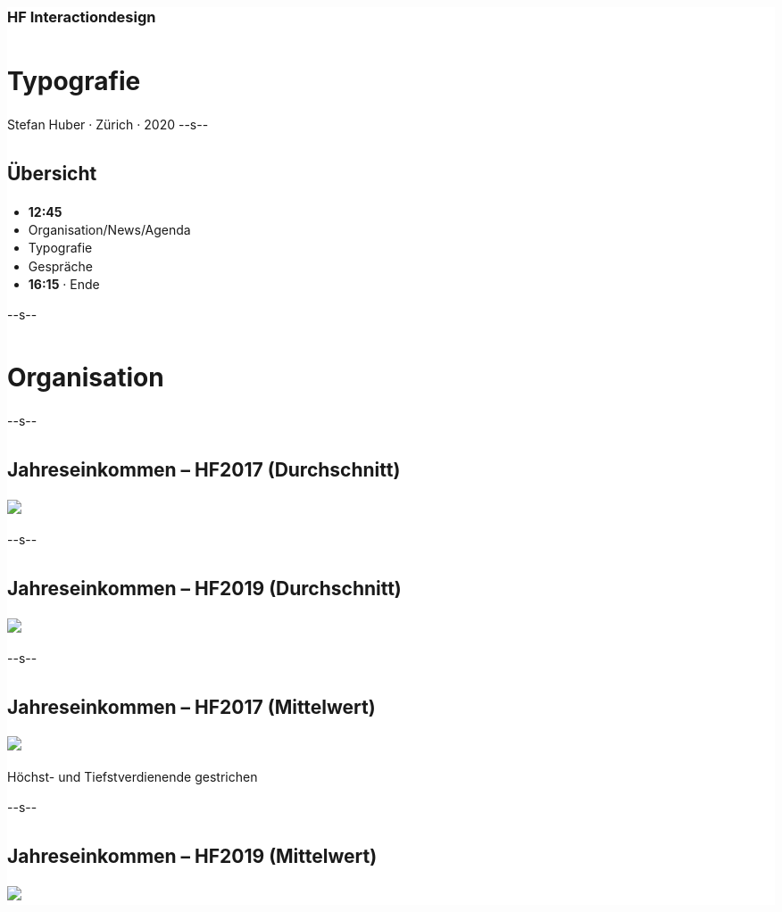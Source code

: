 ### HF Interactiondesign

# Typografie

Stefan Huber · Zürich · 2020 
--s--
## Übersicht


* **12:45**
* Organisation/News/Agenda
* Typografie
* Gespräche
* **16:15** · Ende

--s--

# Organisation


--s--

## Jahreseinkommen – HF2017 (Durchschnitt)

![](https://signalwerk.github.io/IAD.Chart/charts/IAD2017_income.svg) 

--s--

## Jahreseinkommen – HF2019 (Durchschnitt)

![](https://signalwerk.github.io/IAD.Chart/charts/IAD2019_income.svg) 



--s--

## Jahreseinkommen – HF2017 (Mittelwert)


![](https://signalwerk.github.io/IAD.Chart/charts/IAD2017_income_median.svg) 


Höchst- und Tiefstverdienende gestrichen 

--s--

## Jahreseinkommen – HF2019 (Mittelwert)


![](https://signalwerk.github.io/IAD.Chart/charts/IAD2019_income_median.svg) 
